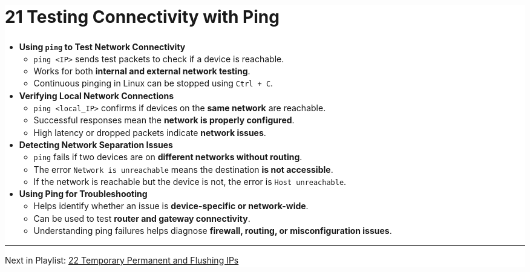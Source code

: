 # 21 Testing Connectivity with Ping

<iframe src="https://www.youtube.com/embed/DROCT3-hU3c?list=PLqux0fXsj7x3WYm6ZWuJnGC1rXQZ1018M" height="113" width="200" allowfullscreen="" allow="fullscreen" style="aspect-ratio: 1.76991 / 1; width: 100%; height: 100%;"></iframe>

- **Using `ping` to Test Network Connectivity**
    - `ping <IP>` sends test packets to check if a device is reachable.
    - Works for both **internal and external network testing**.
    - Continuous pinging in Linux can be stopped using `Ctrl + C`.
- **Verifying Local Network Connections**
    - `ping <local_IP>` confirms if devices on the **same network** are reachable.
    - Successful responses mean the **network is properly configured**.
    - High latency or dropped packets indicate **network issues**.
- **Detecting Network Separation Issues**
    - `ping` fails if two devices are on **different networks without routing**.
    - The error `Network is unreachable` means the destination **is not accessible**.
    - If the network is reachable but the device is not, the error is `Host unreachable`.
- **Using Ping for Troubleshooting**
    - Helps identify whether an issue is **device-specific or network-wide**.
    - Can be used to test **router and gateway connectivity**.
    - Understanding ping failures helps diagnose **firewall, routing, or misconfiguration issues**.


---
Next in Playlist: [22 Temporary Permanent and Flushing IPs](22%20Temporary%20Permanent%20and%20Flushing%20IPs.md)